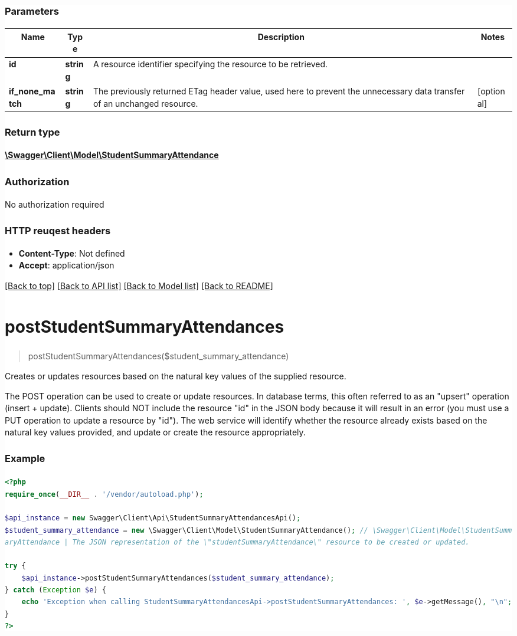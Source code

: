 ### Parameters

Name | Type | Description  | Notes
------------- | ------------- | ------------- | -------------
 **id** | **string**| A resource identifier specifying the resource to be retrieved. | 
 **if_none_match** | **string**| The previously returned ETag header value, used here to prevent the unnecessary data transfer of an unchanged resource. | [optional] 

### Return type

[**\Swagger\Client\Model\StudentSummaryAttendance**](StudentSummaryAttendance.md)

### Authorization

No authorization required

### HTTP reuqest headers

 - **Content-Type**: Not defined
 - **Accept**: application/json

[[Back to top]](#) [[Back to API list]](../README.md#documentation-for-api-endpoints) [[Back to Model list]](../README.md#documentation-for-models) [[Back to README]](../README.md)

# **postStudentSummaryAttendances**
> postStudentSummaryAttendances($student_summary_attendance)

Creates or updates resources based on the natural key values of the supplied resource.

The POST operation can be used to create or update resources. In database terms, this often referred to as an \"upsert\" operation (insert + update).  Clients should NOT include the resource \"id\" in the JSON body because it will result in an error (you must use a PUT operation to update a resource by \"id\"). The web service will identify whether the resource already exists based on the natural key values provided, and update or create the resource appropriately.

### Example 
```php
<?php
require_once(__DIR__ . '/vendor/autoload.php');

$api_instance = new Swagger\Client\Api\StudentSummaryAttendancesApi();
$student_summary_attendance = new \Swagger\Client\Model\StudentSummaryAttendance(); // \Swagger\Client\Model\StudentSummaryAttendance | The JSON representation of the \"studentSummaryAttendance\" resource to be created or updated.

try { 
    $api_instance->postStudentSummaryAttendances($student_summary_attendance);
} catch (Exception $e) {
    echo 'Exception when calling StudentSummaryAttendancesApi->postStudentSummaryAttendances: ', $e->getMessage(), "\n";
}
?>
```
